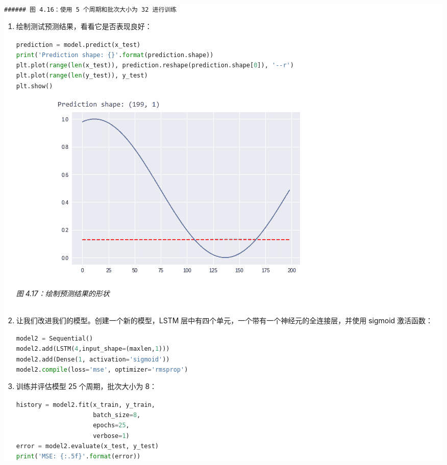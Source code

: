     ###### 图 4.16：使用 5 个周期和批次大小为 32 进行训练

1.  绘制测试预测结果，看看它是否表现良好：

    ```py
    prediction = model.predict(x_test)
    print('Prediction shape: {}'.format(prediction.shape))
    plt.plot(range(len(x_test)), prediction.reshape(prediction.shape[0]), '--r')
    plt.plot(range(len(y_test)), y_test)
    plt.show()
    ```

    ![图 4.17：绘制预测结果的形状](img/C13550_04_17.jpg)

    ###### 图 4.17：绘制预测结果的形状

1.  让我们改进我们的模型。创建一个新的模型，LSTM 层中有四个单元，一个带有一个神经元的全连接层，并使用 sigmoid 激活函数：

    ```py
    model2 = Sequential()
    model2.add(LSTM(4,input_shape=(maxlen,1)))
    model2.add(Dense(1, activation='sigmoid'))
    model2.compile(loss='mse', optimizer='rmsprop')
    ```

1.  训练并评估模型 25 个周期，批次大小为 8：

    ```py
    history = model2.fit(x_train, y_train,
                         batch_size=8,
                         epochs=25, 
                         verbose=1)
    error = model2.evaluate(x_test, y_test)
    print('MSE: {:.5f}'.format(error))
    ```
